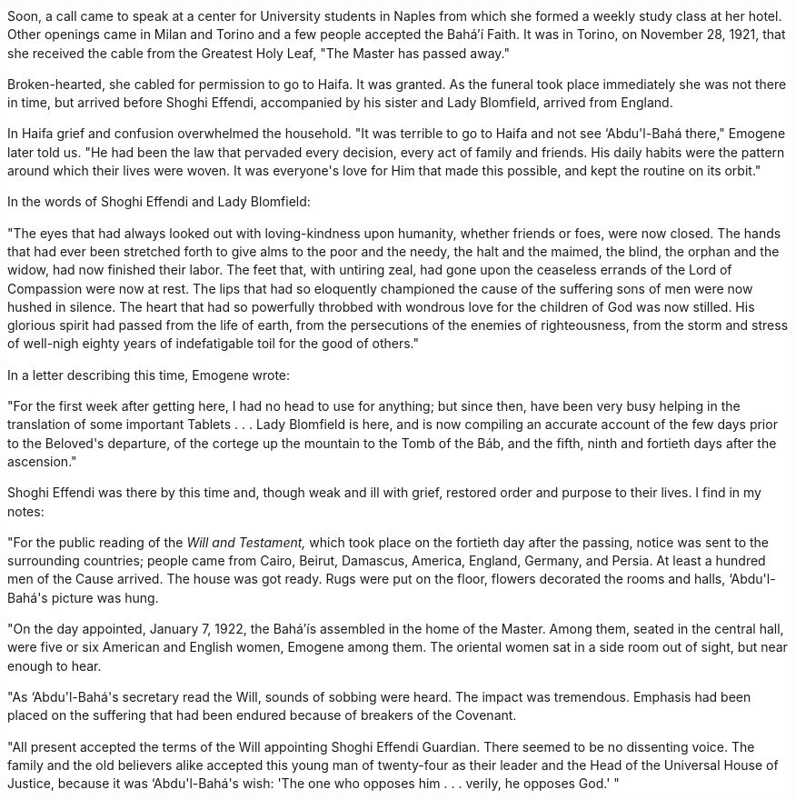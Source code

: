 Soon, a call came to speak at a center for University students in Naples from which she formed a weekly study class at her hotel. Other openings came in Milan and Torino and a few people accepted the Bahá’í Faith. It was in Torino, on November 28, 1921, that she received the cable from the Greatest Holy Leaf, "The Master has passed away."

Broken-hearted, she cabled for permission to go to Haifa. It was granted. As the funeral took place immediately she was not there in time, but arrived before Shoghi Effendi, accompanied by his sister and Lady Blomfield, arrived from England.

In Haifa grief and confusion overwhelmed the household. "It was terrible to go to Haifa and not see ‘Abdu'l-Bahá there," Emogene later told us. "He had been the law that pervaded every decision, every act of family and friends. His daily habits were the pattern around which their lives were woven. It was everyone's love for Him that made this possible, and kept the routine on its orbit."

In the words of Shoghi Effendi and Lady Blomfield:

"The eyes that had always looked out with loving-kindness upon humanity, whether friends or foes, were now closed. The hands that had ever been stretched forth to give alms to the poor and the needy, the halt and the maimed, the blind, the orphan and the widow, had now finished their labor. The feet that, with untiring zeal, had gone upon the ceaseless errands of the Lord of Compassion were now at rest. The lips that had so eloquently championed the cause of the suffering sons of men were now hushed in silence. The heart that had so powerfully throbbed with wondrous love for the children of God was now stilled. His glorious spirit had passed from the life of earth, from the persecutions of the enemies of righteousness, from the storm and stress of well-nigh eighty years of indefatigable toil for the good of others."

In a letter describing this time, Emogene wrote:

"For the first week after getting here, I had no head to use for anything; but since then, have been very busy helping in the translation of some important Tablets . . . Lady Blomfield is here, and is now compiling an accurate account of the few days prior to the Beloved's departure, of the cortege up the mountain to the Tomb of the Báb, and the fifth, ninth and fortieth days after the ascension."

Shoghi Effendi was there by this time and, though weak and ill with grief, restored order and purpose to their lives. I find in my notes:

"For the public reading of the _Will and Testament,_ which took place on the fortieth day after the passing, notice was sent to the surrounding countries; people came from Cairo, Beirut, Damascus, America, England, Germany, and Persia. At least a hundred men of the Cause arrived. The house was got ready. Rugs were put on the floor, flowers decorated the rooms and halls, ‘Abdu'l-Bahá's picture was hung.

"On the day appointed, January 7, 1922, the Bahá’ís assembled in the home of the Master. Among them, seated in the central hall, were five or six American and English women, Emogene among them. The oriental women sat in a side room out of sight, but near enough to hear.

"As ‘Abdu'l-Bahá's secretary read the Will, sounds of sobbing were heard. The impact was tremendous. Emphasis had been placed on the suffering that had been endured because of breakers of the Covenant.

"All present accepted the terms of the Will appointing Shoghi Effendi Guardian. There seemed to be no dissenting voice. The family and the old believers alike accepted this young man of twenty-four as their leader and the Head of the Universal House of Justice, because it was ‘Abdu'l-Bahá's wish: 'The one who opposes him . . . verily, he opposes God.' "

